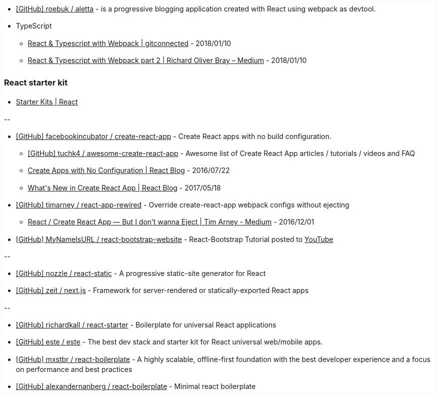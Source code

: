 * [[GitHub] roebuk / aletta](https://github.com/roebuk/aletta) - is a progressive blogging application created with React using webpack as devtool.

* TypeScript

  * [React & Typescript with Webpack | gitconnected](https://levelup.gitconnected.com/react-typescript-with-webpack-2fceebb8faf) - 2018/01/10

  * [React & Typescript with Webpack part 2 | Richard Oliver Bray – Medium](https://medium.com/@richbray/react-typescript-with-webpack-part-2-aa02d150c59b) - 2018/01/10


### React starter kit

* [Starter Kits | React](https://reactjs.org/community/starter-kits.html)

--

* [[GitHub] facebookincubator / create-react-app](https://github.com/facebookincubator/create-react-app) - Create React apps with no build configuration.

  * [[GitHub] tuchk4 / awesome-create-react-app](https://github.com/tuchk4/awesome-create-react-app) - Awesome list of Create React App articles / tutorials / videos and FAQ

  * [Create Apps with No Configuration | React Blog](https://facebook.github.io/react/blog/2016/07/22/create-apps-with-no-configuration.html) - 2016/07/22

  * [What's New in Create React App | React Blog](https://facebook.github.io/react/blog/2017/05/18/whats-new-in-create-react-app.html) - 2017/05/18

* [[GitHub] timarney / react-app-rewired](https://github.com/timarney/react-app-rewired) - Override create-react-app webpack configs without ejecting

  * [React / Create React App — But I don’t wanna Eject | Tim Arney - Medium](https://medium.com/@timarney/but-i-dont-wanna-eject-3e3da5826e39) - 2016/12/01

* [[GitHub] MyNameIsURL / react-bootstrap-website](https://github.com/MyNameIsURL/react-bootstrap-website) - React-Bootstrap Tutorial posted to [YouTube](https://www.youtube.com/watch?v=jgVkR5EKI68)

--

* [[GitHub] nozzle / react-static](https://github.com/nozzle/react-static) - A progressive static-site generator for React

* [[GitHub] zeit / next.js](https://github.com/zeit/next.js) - Framework for server-rendered or statically-exported React apps

--

* [[GitHub] richardkall / react-starter](https://github.com/richardkall/react-starter) - Boilerplate for universal React applications

* [[GitHub] este / este](https://github.com/este/este) - The best dev stack and starter kit for React universal web/mobile apps.

* [[GitHub] mxstbr / react-boilerplate](https://github.com/mxstbr/react-boilerplate) - A highly scalable, offline-first foundation with the best developer experience and a focus on performance and best practices

* [[GitHub] alexandernanberg / react-boilerplate](https://github.com/alexandernanberg/react-boilerplate) - Minimal react boilerplate
